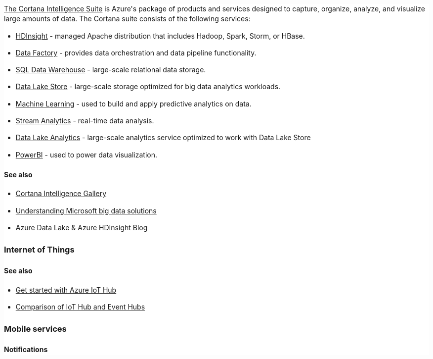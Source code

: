 [The Cortana Intelligence Suite](https://azure.microsoft.com/suites/cortana-intelligence-suite/) is Azure's package of products and services designed to capture, organize, analyze, and visualize large amounts of data. The Cortana suite consists of the following services:

- [HDInsight](https://azure.microsoft.com/documentation/services/hdinsight/) - managed Apache distribution that includes Hadoop, Spark, Storm, or HBase.

- [Data
    Factory](https://azure.microsoft.com/documentation/services/data-factory/) - provides data orchestration and data pipeline functionality.

- [SQL Data
    Warehouse](https://azure.microsoft.com/documentation/services/sql-data-warehouse/) - large-scale relational data storage.

- [Data Lake
    Store](https://azure.microsoft.com/documentation/services/data-lake-store/) - large-scale storage optimized for big data analytics workloads.

- [Machine
    Learning](https://azure.microsoft.com/documentation/services/machine-learning/) - used to build and apply predictive analytics on data.

- [Stream
    Analytics](https://azure.microsoft.com/documentation/services/stream-analytics/) - real-time data analysis.

- [Data Lake
    Analytics](https://azure.microsoft.com/documentation/articles/data-lake-analytics-overview/) - large-scale analytics service optimized to work with Data Lake Store

- [PowerBI](https://powerbi.microsoft.com/) - used to power data
    visualization.

#### See also

- [Cortana Intelligence Gallery](https://gallery.cortanaintelligence.com/)

- [Understanding Microsoft big data
    solutions](https://msdn.microsoft.com/library/dn749804.aspx)

- [Azure Data Lake & Azure HDInsight
    Blog](https://blogs.msdn.microsoft.com/azuredatalake/)

### Internet of Things

#### See also

- [Get started with Azure IoT
    Hub](https://azure.microsoft.com/documentation/articles/iot-hub-csharp-csharp-getstarted/)

- [Comparison of IoT Hub and Event
    Hubs](https://azure.microsoft.com/documentation/articles/iot-hub-compare-event-hubs/)

### Mobile services

#### Notifications
